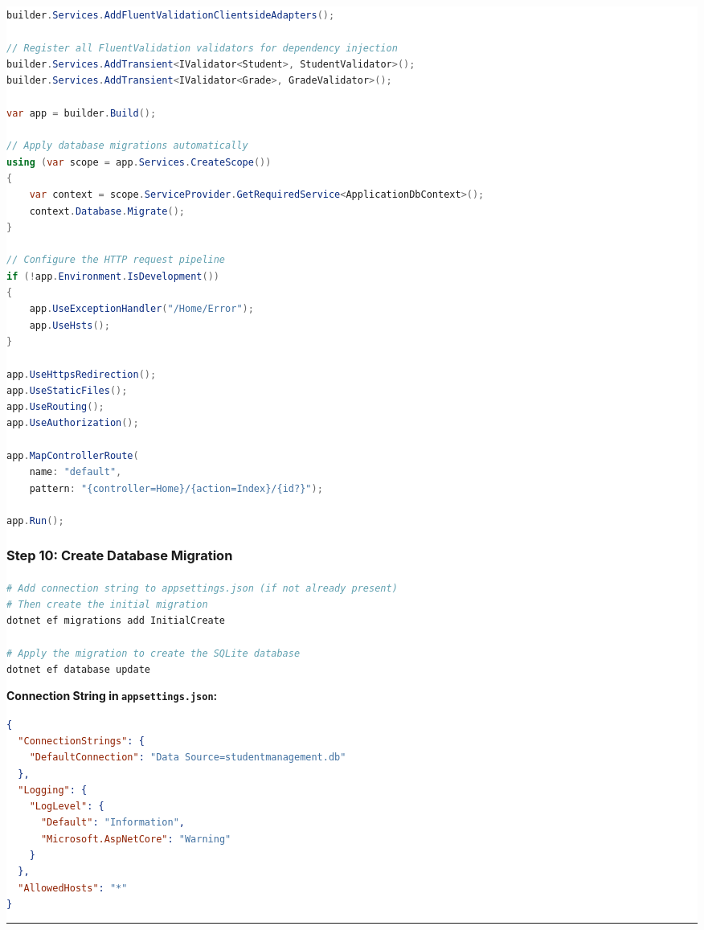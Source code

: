 ```csharp
builder.Services.AddFluentValidationClientsideAdapters();

// Register all FluentValidation validators for dependency injection
builder.Services.AddTransient<IValidator<Student>, StudentValidator>();
builder.Services.AddTransient<IValidator<Grade>, GradeValidator>();

var app = builder.Build();

// Apply database migrations automatically
using (var scope = app.Services.CreateScope())
{
    var context = scope.ServiceProvider.GetRequiredService<ApplicationDbContext>();
    context.Database.Migrate();
}

// Configure the HTTP request pipeline
if (!app.Environment.IsDevelopment())
{
    app.UseExceptionHandler("/Home/Error");
    app.UseHsts();
}

app.UseHttpsRedirection();
app.UseStaticFiles();
app.UseRouting();
app.UseAuthorization();

app.MapControllerRoute(
    name: "default",
    pattern: "{controller=Home}/{action=Index}/{id?}");

app.Run();
```

### Step 10: Create Database Migration
```bash
# Add connection string to appsettings.json (if not already present)
# Then create the initial migration
dotnet ef migrations add InitialCreate

# Apply the migration to create the SQLite database
dotnet ef database update
```

**Connection String in `appsettings.json`:**
```json
{
  "ConnectionStrings": {
    "DefaultConnection": "Data Source=studentmanagement.db"
  },
  "Logging": {
    "LogLevel": {
      "Default": "Information",
      "Microsoft.AspNetCore": "Warning"
    }
  },
  "AllowedHosts": "*"
}
```

---